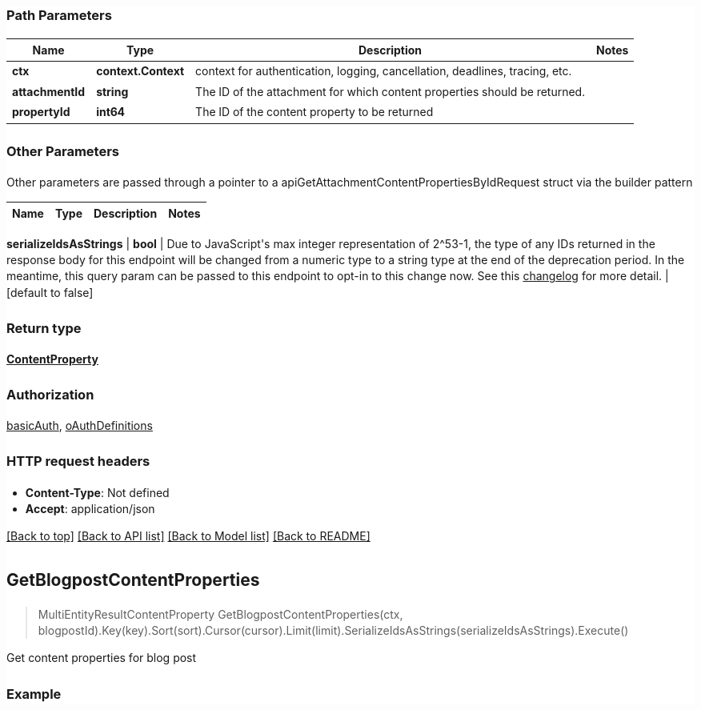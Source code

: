 ### Path Parameters


Name | Type | Description  | Notes
------------- | ------------- | ------------- | -------------
**ctx** | **context.Context** | context for authentication, logging, cancellation, deadlines, tracing, etc.
**attachmentId** | **string** | The ID of the attachment for which content properties should be returned. | 
**propertyId** | **int64** | The ID of the content property to be returned | 

### Other Parameters

Other parameters are passed through a pointer to a apiGetAttachmentContentPropertiesByIdRequest struct via the builder pattern


Name | Type | Description  | Notes
------------- | ------------- | ------------- | -------------


 **serializeIdsAsStrings** | **bool** | Due to JavaScript&#39;s max integer representation of 2^53-1, the type of any IDs returned in the response body for this endpoint will be changed from a numeric type to a string type at the end of the deprecation period. In the meantime, this query param can be passed to this endpoint to opt-in to this change now. See this [changelog](https://developer.atlassian.com/cloud/confluence/changelog/#CHANGE-905) for more detail. | [default to false]

### Return type

[**ContentProperty**](ContentProperty.md)

### Authorization

[basicAuth](../README.md#basicAuth), [oAuthDefinitions](../README.md#oAuthDefinitions)

### HTTP request headers

- **Content-Type**: Not defined
- **Accept**: application/json

[[Back to top]](#) [[Back to API list]](../README.md#documentation-for-api-endpoints)
[[Back to Model list]](../README.md#documentation-for-models)
[[Back to README]](../README.md)


## GetBlogpostContentProperties

> MultiEntityResultContentProperty GetBlogpostContentProperties(ctx, blogpostId).Key(key).Sort(sort).Cursor(cursor).Limit(limit).SerializeIdsAsStrings(serializeIdsAsStrings).Execute()

Get content properties for blog post



### Example
